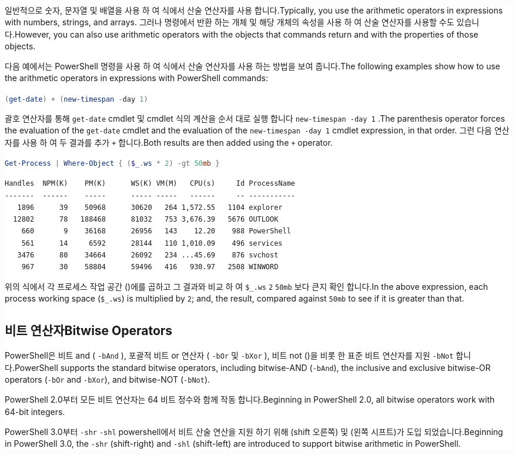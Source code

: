 <span data-ttu-id="37369-245">일반적으로 숫자, 문자열 및 배열을 사용 하 여 식에서 산술 연산자를 사용 합니다.</span><span class="sxs-lookup"><span data-stu-id="37369-245">Typically, you use the arithmetic operators in expressions with numbers, strings, and arrays.</span></span> <span data-ttu-id="37369-246">그러나 명령에서 반환 하는 개체 및 해당 개체의 속성을 사용 하 여 산술 연산자를 사용할 수도 있습니다.</span><span class="sxs-lookup"><span data-stu-id="37369-246">However, you can also use arithmetic operators with the objects that commands return and with the properties of those objects.</span></span>

<span data-ttu-id="37369-247">다음 예에서는 PowerShell 명령을 사용 하 여 식에서 산술 연산자를 사용 하는 방법을 보여 줍니다.</span><span class="sxs-lookup"><span data-stu-id="37369-247">The following examples show how to use the arithmetic operators in expressions with PowerShell commands:</span></span>

```powershell
(get-date) + (new-timespan -day 1)
```

<span data-ttu-id="37369-248">괄호 연산자를 통해 `get-date` cmdlet 및 cmdlet 식의 계산을 순서 대로 실행 합니다 `new-timespan -day 1` .</span><span class="sxs-lookup"><span data-stu-id="37369-248">The parenthesis operator forces the evaluation of the `get-date` cmdlet and the evaluation of the `new-timespan -day 1` cmdlet expression, in that order.</span></span> <span data-ttu-id="37369-249">그런 다음 연산자를 사용 하 여 두 결과를 추가 `+` 합니다.</span><span class="sxs-lookup"><span data-stu-id="37369-249">Both results are then added using the `+` operator.</span></span>

```powershell
Get-Process | Where-Object { ($_.ws * 2) -gt 50mb }
```

```output
Handles  NPM(K)    PM(K)      WS(K) VM(M)   CPU(s)     Id ProcessName
-------  ------    -----      ----- -----   ------     -- -----------
   1896      39    50968      30620   264 1,572.55   1104 explorer
  12802      78   188468      81032   753 3,676.39   5676 OUTLOOK
    660       9    36168      26956   143    12.20    988 PowerShell
    561      14     6592      28144   110 1,010.09    496 services
   3476      80    34664      26092   234 ...45.69    876 svchost
    967      30    58804      59496   416   930.97   2508 WINWORD
```

<span data-ttu-id="37369-250">위의 식에서 각 프로세스 작업 공간 ()에를 곱하고 그 결과와 비교 하 여 `$_.ws` `2` `50mb` 보다 큰지 확인 합니다.</span><span class="sxs-lookup"><span data-stu-id="37369-250">In the above expression, each process working space (`$_.ws`) is multiplied by `2`; and, the result, compared against `50mb` to see if it is greater than that.</span></span>

## <a name="bitwise-operators"></a><span data-ttu-id="37369-251">비트 연산자</span><span class="sxs-lookup"><span data-stu-id="37369-251">Bitwise Operators</span></span>

<span data-ttu-id="37369-252">PowerShell은 비트 and ( `-bAnd` ), 포괄적 비트 or 연산자 ( `-bOr` 및 `-bXor` ), 비트 not ()을 비롯 한 표준 비트 연산자를 지원 `-bNot` 합니다.</span><span class="sxs-lookup"><span data-stu-id="37369-252">PowerShell supports the standard bitwise operators, including bitwise-AND (`-bAnd`), the inclusive and exclusive bitwise-OR operators (`-bOr` and `-bXor`), and bitwise-NOT (`-bNot`).</span></span>

<span data-ttu-id="37369-253">PowerShell 2.0부터 모든 비트 연산자는 64 비트 정수와 함께 작동 합니다.</span><span class="sxs-lookup"><span data-stu-id="37369-253">Beginning in PowerShell 2.0, all bitwise operators work with 64-bit integers.</span></span>

<span data-ttu-id="37369-254">PowerShell 3.0부터 `-shr` `-shl` powershell에서 비트 산술 연산을 지원 하기 위해 (shift 오른쪽) 및 (왼쪽 시프트)가 도입 되었습니다.</span><span class="sxs-lookup"><span data-stu-id="37369-254">Beginning in PowerShell 3.0, the `-shr` (shift-right) and `-shl` (shift-left) are introduced to support bitwise arithmetic in PowerShell.</span></span>
